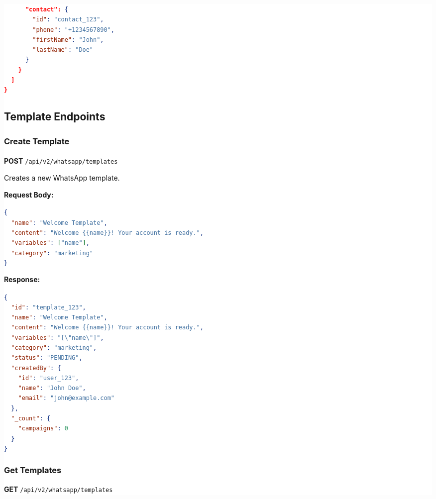 ```json
      "contact": {
        "id": "contact_123",
        "phone": "+1234567890",
        "firstName": "John",
        "lastName": "Doe"
      }
    }
  ]
}
```

## Template Endpoints

### Create Template

**POST** `/api/v2/whatsapp/templates`

Creates a new WhatsApp template.

**Request Body:**
```json
{
  "name": "Welcome Template",
  "content": "Welcome {{name}}! Your account is ready.",
  "variables": ["name"],
  "category": "marketing"
}
```

**Response:**
```json
{
  "id": "template_123",
  "name": "Welcome Template",
  "content": "Welcome {{name}}! Your account is ready.",
  "variables": "[\"name\"]",
  "category": "marketing",
  "status": "PENDING",
  "createdBy": {
    "id": "user_123",
    "name": "John Doe",
    "email": "john@example.com"
  },
  "_count": {
    "campaigns": 0
  }
}
```

### Get Templates

**GET** `/api/v2/whatsapp/templates`
